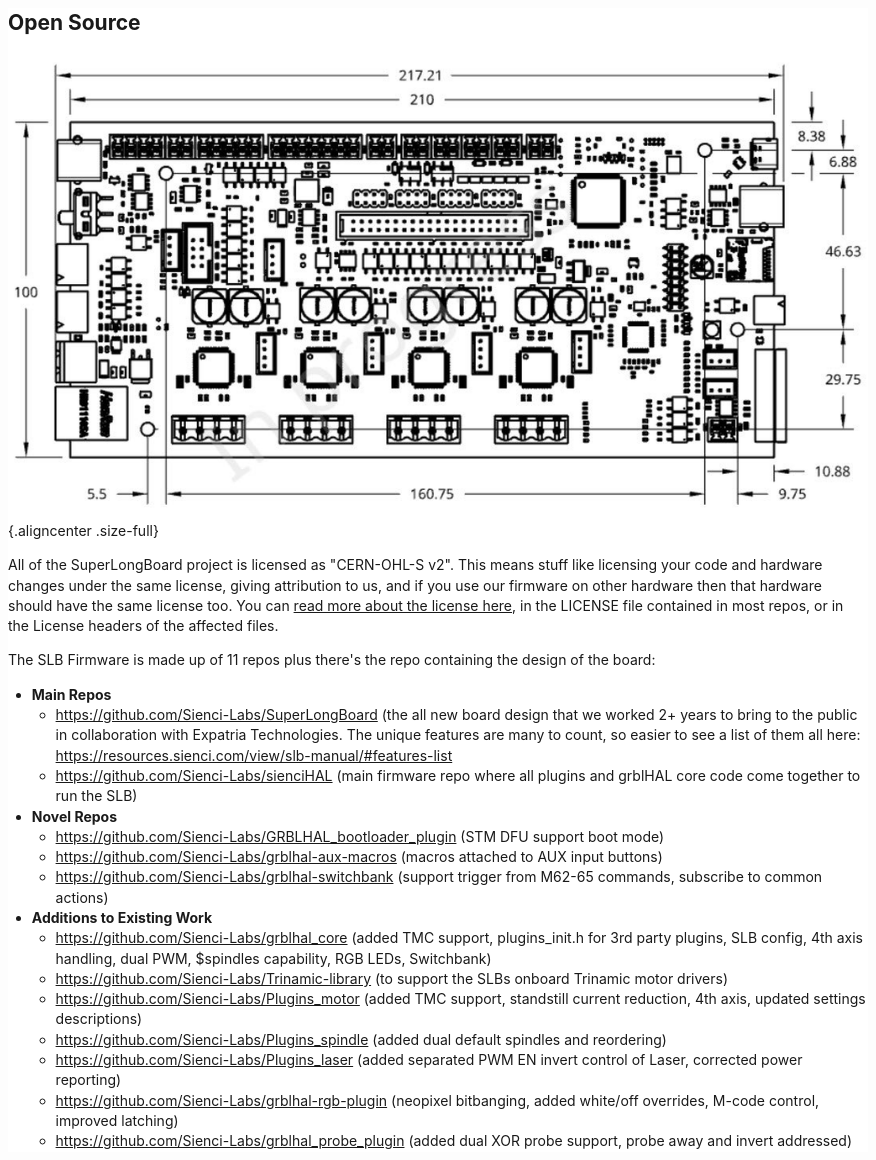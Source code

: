 ## Open Source

![](/_images/_superlongboard/_manual/slb_ma_p2_DrawBoard.jpg){.aligncenter .size-full}

All of the SuperLongBoard project is licensed as "CERN-OHL-S v2". This means stuff like licensing your code and hardware changes under the same license, giving attribution to us, and if you use our firmware on other hardware then that hardware should have the same license too. You can [read more about the license here](https://gitlab.com/ohwr/project/cernohl/-/wikis/Documents/CERN-OHL-version-2), in the LICENSE file contained in most repos, or in the License headers of the affected files.

The SLB Firmware is made up of 11 repos plus there's the repo containing the design of the board:

- **Main Repos**
  - <https://github.com/Sienci-Labs/SuperLongBoard> (the all new board design that we worked 2+ years to bring to the public in collaboration with Expatria Technologies. The unique features are many to count, so easier to see a list of them all here: <https://resources.sienci.com/view/slb-manual/#features-list>
  - <https://github.com/Sienci-Labs/sienciHAL> (main firmware repo where all plugins and grblHAL core code come together to run the SLB)
- **Novel Repos**
  - <https://github.com/Sienci-Labs/GRBLHAL_bootloader_plugin> (STM DFU support boot mode)
  - <https://github.com/Sienci-Labs/grblhal-aux-macros> (macros attached to AUX input buttons)
  - <https://github.com/Sienci-Labs/grblhal-switchbank> (support trigger from M62-65 commands, subscribe to common actions)
- **Additions to Existing Work**
  - <https://github.com/Sienci-Labs/grblhal_core> (added TMC support, plugins_init.h for 3rd party plugins, SLB config, 4th axis handling, dual PWM, $spindles capability, RGB LEDs, Switchbank)
  - <https://github.com/Sienci-Labs/Trinamic-library> (to support the SLBs onboard Trinamic motor drivers)
  - <https://github.com/Sienci-Labs/Plugins_motor> (added TMC support, standstill current reduction, 4th axis, updated settings descriptions)
  - <https://github.com/Sienci-Labs/Plugins_spindle> (added dual default spindles and reordering)
  - <https://github.com/Sienci-Labs/Plugins_laser> (added separated PWM EN invert control of Laser, corrected power reporting)
  - <https://github.com/Sienci-Labs/grblhal-rgb-plugin> (neopixel bitbanging, added white/off overrides, M-code control, improved latching)
  - <https://github.com/Sienci-Labs/grblhal_probe_plugin> (added dual XOR probe support, probe away and invert addressed)
